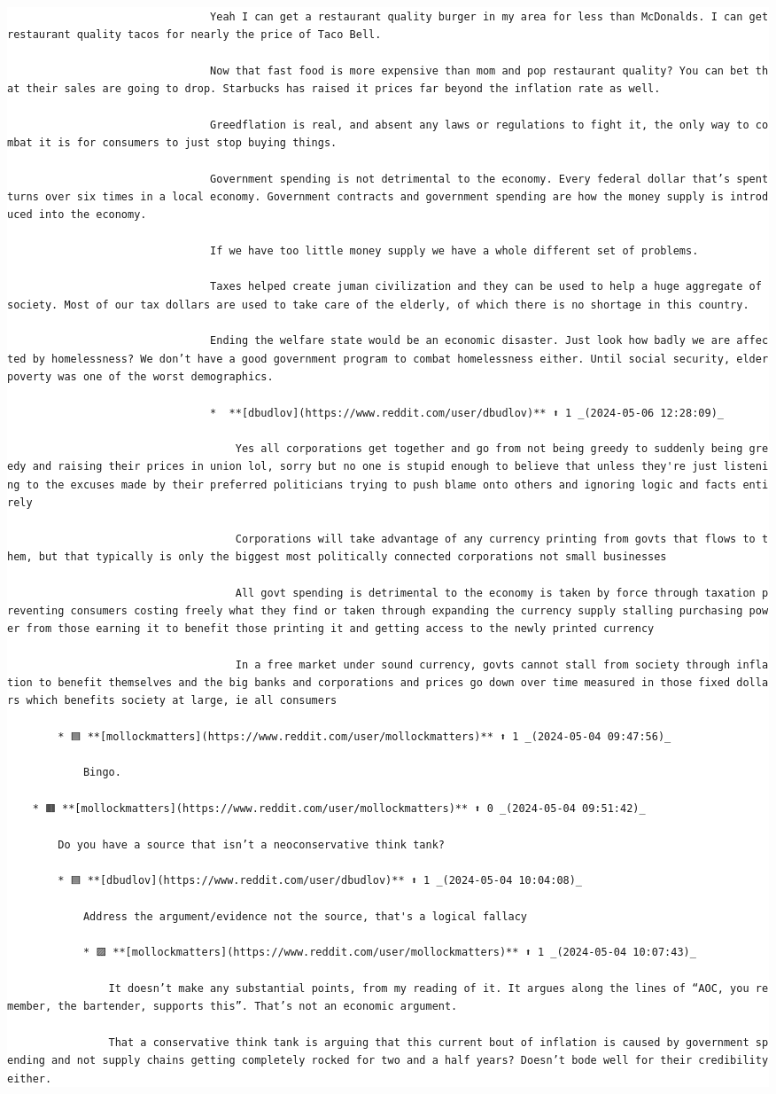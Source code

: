 									Yeah I can get a restaurant quality burger in my area for less than McDonalds. I can get restaurant quality tacos for nearly the price of Taco Bell. 
									
									Now that fast food is more expensive than mom and pop restaurant quality? You can bet that their sales are going to drop. Starbucks has raised it prices far beyond the inflation rate as well. 
									
									Greedflation is real, and absent any laws or regulations to fight it, the only way to combat it is for consumers to just stop buying things. 
									
									Government spending is not detrimental to the economy. Every federal dollar that’s spent turns over six times in a local economy. Government contracts and government spending are how the money supply is introduced into the economy. 
									
									If we have too little money supply we have a whole different set of problems. 
									
									Taxes helped create juman civilization and they can be used to help a huge aggregate of society. Most of our tax dollars are used to take care of the elderly, of which there is no shortage in this country. 
									
									Ending the welfare state would be an economic disaster. Just look how badly we are affected by homelessness? We don’t have a good government program to combat homelessness either. Until social security, elder poverty was one of the worst demographics.

									*  **[dbudlov](https://www.reddit.com/user/dbudlov)** ⬆️ 1 _(2024-05-06 12:28:09)_

										Yes all corporations get together and go from not being greedy to suddenly being greedy and raising their prices in union lol, sorry but no one is stupid enough to believe that unless they're just listening to the excuses made by their preferred politicians trying to push blame onto others and ignoring logic and facts entirely
										
										Corporations will take advantage of any currency printing from govts that flows to them, but that typically is only the biggest most politically connected corporations not small businesses
										
										All govt spending is detrimental to the economy is taken by force through taxation preventing consumers costing freely what they find or taken through expanding the currency supply stalling purchasing power from those earning it to benefit those printing it and getting access to the newly printed currency
										
										In a free market under sound currency, govts cannot stall from society through inflation to benefit themselves and the big banks and corporations and prices go down over time measured in those fixed dollars which benefits society at large, ie all consumers

			* 🟦 **[mollockmatters](https://www.reddit.com/user/mollockmatters)** ⬆️ 1 _(2024-05-04 09:47:56)_

				Bingo.

		* 🟧 **[mollockmatters](https://www.reddit.com/user/mollockmatters)** ⬆️ 0 _(2024-05-04 09:51:42)_

			Do you have a source that isn’t a neoconservative think tank?

			* 🟦 **[dbudlov](https://www.reddit.com/user/dbudlov)** ⬆️ 1 _(2024-05-04 10:04:08)_

				Address the argument/evidence not the source, that's a logical fallacy

				* 🟪 **[mollockmatters](https://www.reddit.com/user/mollockmatters)** ⬆️ 1 _(2024-05-04 10:07:43)_

					It doesn’t make any substantial points, from my reading of it. It argues along the lines of “AOC, you remember, the bartender, supports this”. That’s not an economic argument. 
					
					That a conservative think tank is arguing that this current bout of inflation is caused by government spending and not supply chains getting completely rocked for two and a half years? Doesn’t bode well for their credibility either. 
					